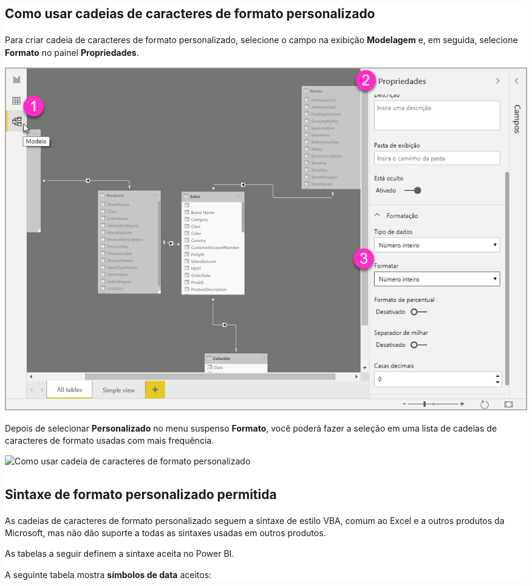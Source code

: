 
## <a name="how-to-use-custom-format-strings"></a>Como usar cadeias de caracteres de formato personalizado

Para criar cadeia de caracteres de formato personalizado, selecione o campo na exibição **Modelagem** e, em seguida, selecione **Formato** no painel **Propriedades**.

![Personalizado no menu suspenso Formato](media/desktop-custom-format-strings/custom-format-strings-02.png)

Depois de selecionar **Personalizado** no menu suspenso **Formato**, você poderá fazer a seleção em uma lista de cadeias de caracteres de formato usadas com mais frequência. 

![Como usar cadeia de caracteres de formato personalizado](media/desktop-custom-format-strings/custom-format-strings-03.png)


## <a name="supported-custom-format-syntax"></a>Sintaxe de formato personalizado permitida

As cadeias de caracteres de formato personalizado seguem a sintaxe de estilo VBA, comum ao Excel e a outros produtos da Microsoft, mas não dão suporte a todas as sintaxes usadas em outros produtos. 

As tabelas a seguir definem a sintaxe aceita no Power BI.


A seguinte tabela mostra **símbolos de data** aceitos:
